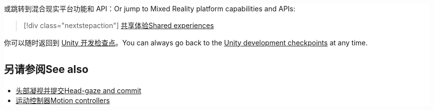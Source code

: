 <span data-ttu-id="b96bc-192">或跳转到混合现实平台功能和 API：</span><span class="sxs-lookup"><span data-stu-id="b96bc-192">Or jump to Mixed Reality platform capabilities and APIs:</span></span>

> [!div class="nextstepaction"]
> [<span data-ttu-id="b96bc-193">共享体验</span><span class="sxs-lookup"><span data-stu-id="b96bc-193">Shared experiences</span></span>](shared-experiences-in-unity.md)

<span data-ttu-id="b96bc-194">你可以随时返回到 [Unity 开发检查点](unity-development-overview.md#2-core-building-blocks)。</span><span class="sxs-lookup"><span data-stu-id="b96bc-194">You can always go back to the [Unity development checkpoints](unity-development-overview.md#2-core-building-blocks) at any time.</span></span>

## <a name="see-also"></a><span data-ttu-id="b96bc-195">另请参阅</span><span class="sxs-lookup"><span data-stu-id="b96bc-195">See also</span></span>

* [<span data-ttu-id="b96bc-196">头部凝视并提交</span><span class="sxs-lookup"><span data-stu-id="b96bc-196">Head-gaze and commit</span></span>](../../design/gaze-and-commit.md)
* [<span data-ttu-id="b96bc-197">运动控制器</span><span class="sxs-lookup"><span data-stu-id="b96bc-197">Motion controllers</span></span>](../../design/motion-controllers.md)